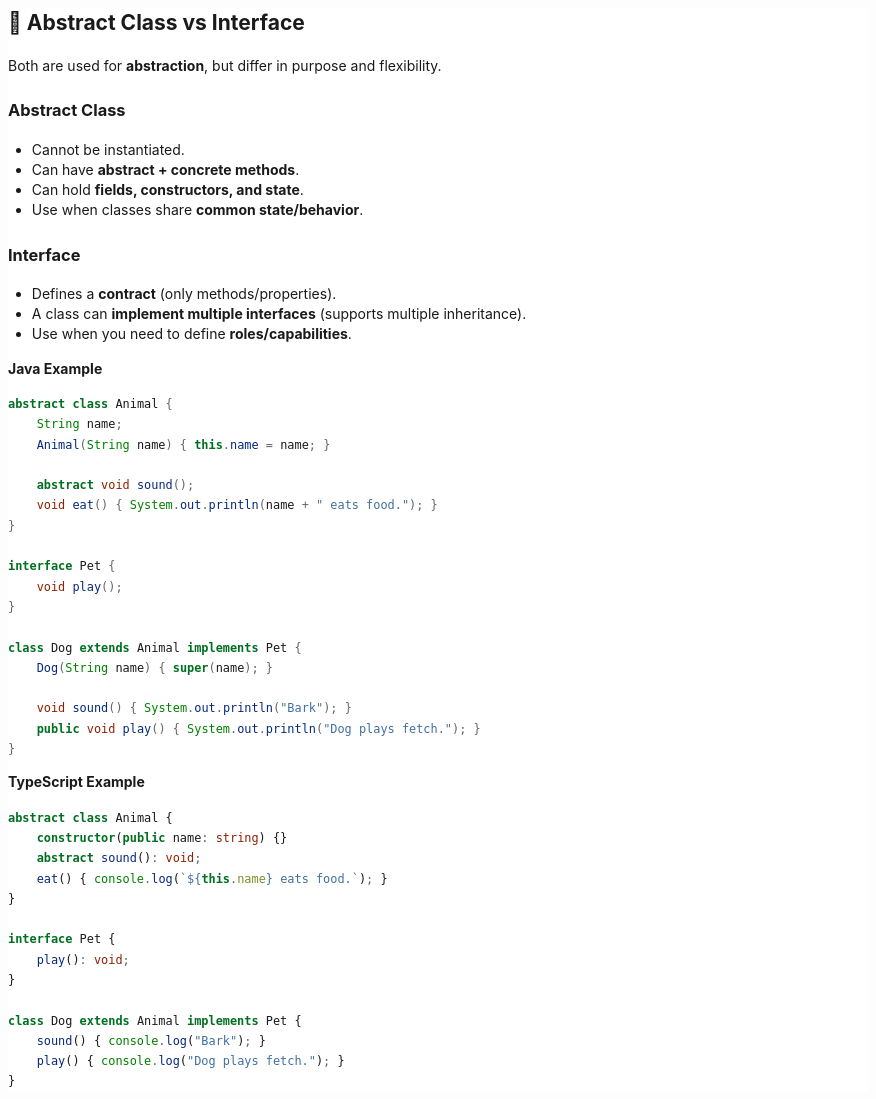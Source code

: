 ## 🔹 Abstract Class vs Interface

Both are used for **abstraction**, but differ in purpose and flexibility.

### Abstract Class

* Cannot be instantiated.
* Can have **abstract + concrete methods**.
* Can hold **fields, constructors, and state**.
* Use when classes share **common state/behavior**.

### Interface

* Defines a **contract** (only methods/properties).
* A class can **implement multiple interfaces** (supports multiple inheritance).
* Use when you need to define **roles/capabilities**.

**Java Example**

```java
abstract class Animal {
    String name;
    Animal(String name) { this.name = name; }
    
    abstract void sound();
    void eat() { System.out.println(name + " eats food."); }
}

interface Pet {
    void play();
}

class Dog extends Animal implements Pet {
    Dog(String name) { super(name); }

    void sound() { System.out.println("Bark"); }
    public void play() { System.out.println("Dog plays fetch."); }
}
```

**TypeScript Example**

```ts
abstract class Animal {
    constructor(public name: string) {}
    abstract sound(): void;
    eat() { console.log(`${this.name} eats food.`); }
}

interface Pet {
    play(): void;
}

class Dog extends Animal implements Pet {
    sound() { console.log("Bark"); }
    play() { console.log("Dog plays fetch."); }
}
```
